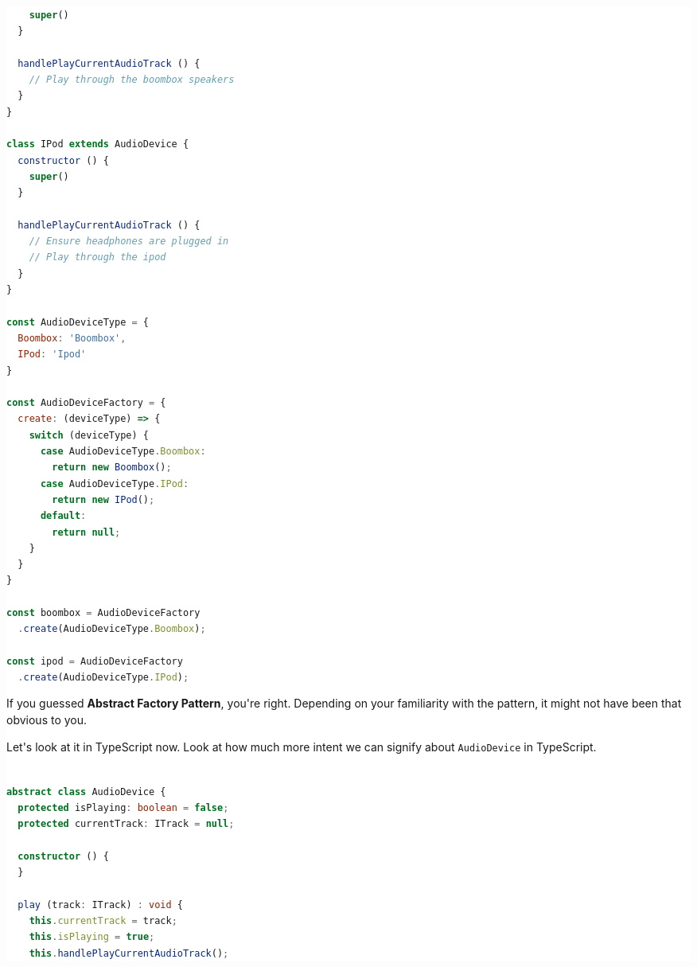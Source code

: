```javascript
    super()
  }

  handlePlayCurrentAudioTrack () {
    // Play through the boombox speakers
  }
}

class IPod extends AudioDevice {
  constructor () {
    super()
  }

  handlePlayCurrentAudioTrack () {
    // Ensure headphones are plugged in
    // Play through the ipod
  }
}

const AudioDeviceType = {
  Boombox: 'Boombox',
  IPod: 'Ipod'
}

const AudioDeviceFactory = {
  create: (deviceType) => {
    switch (deviceType) {
      case AudioDeviceType.Boombox:
        return new Boombox();
      case AudioDeviceType.IPod:
        return new IPod();
      default:
        return null;
    }
  } 
}

const boombox = AudioDeviceFactory
  .create(AudioDeviceType.Boombox);

const ipod = AudioDeviceFactory
  .create(AudioDeviceType.IPod);

```

If you guessed **Abstract Factory Pattern**, you're right. Depending on your familiarity with the pattern, it might not have been that obvious to you.

Let's look at it in TypeScript now. Look at how much more intent we can signify about ```AudioDevice``` in TypeScript.

```typescript

abstract class AudioDevice {
  protected isPlaying: boolean = false;
  protected currentTrack: ITrack = null;

  constructor () {
  }

  play (track: ITrack) : void {
    this.currentTrack = track;
    this.isPlaying = true;
    this.handlePlayCurrentAudioTrack();
```